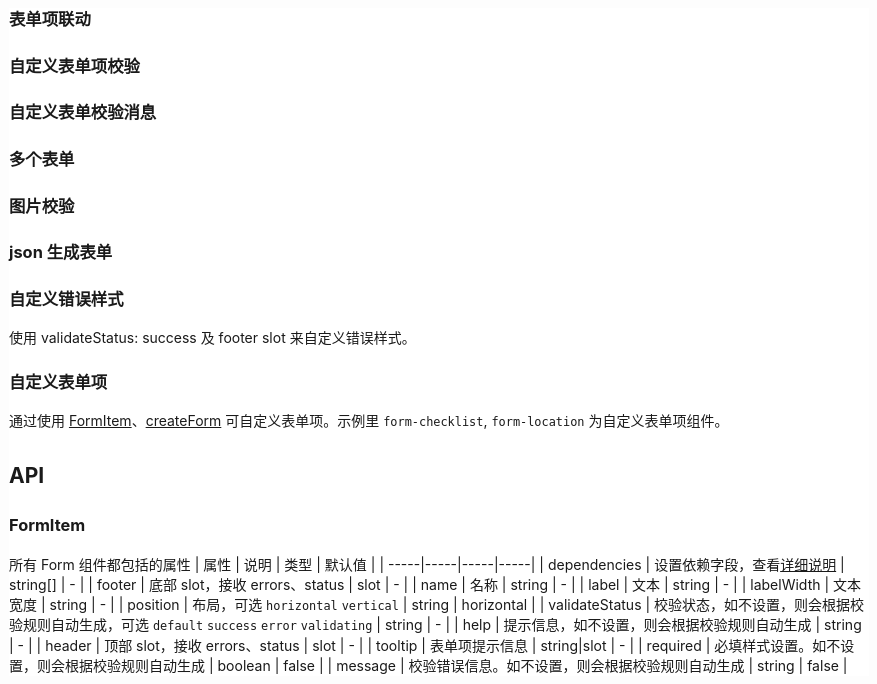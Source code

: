<code src='pages/FormDynamic/index'></code>

### 表单项联动

<code src='pages/FormDependency/index'></code>

### 自定义表单项校验

<code src='pages/FormValidate/index'></code>

### 自定义表单校验消息

<code src='pages/FormValidateMessages/index'></code>

### 多个表单

<code src='pages/FormMultiple/index'></code>

### 图片校验

<code src='pages/FormImageUploadRules/index'></code>

### json 生成表单

<code src='pages/FormJSON/index'></code>

### 自定义错误样式

使用 validateStatus: success 及 footer slot 来自定义错误样式。
<code src='pages/FormCustomError/index'></code>

### 自定义表单项

通过使用 [FormItem](#formitem)、[createForm](#createform) 可自定义表单项。示例里 `form-checklist`, `form-location` 为自定义表单项组件。
<code src='pages/FormCustom/index'></code>

## API

### FormItem

所有 Form 组件都包括的属性
| 属性 | 说明 | 类型 | 默认值 |
| -----|-----|-----|-----|
| dependencies | 设置依赖字段，查看[详细说明](#dependencies) | string[] | - |
| footer | 底部 slot，接收 errors、status | slot | - |
| name | 名称 | string | - |
| label | 文本 | string | - |
| labelWidth | 文本宽度 | string | - |
| position | 布局，可选 `horizontal` `vertical` | string | horizontal |
| validateStatus | 校验状态，如不设置，则会根据校验规则自动生成，可选 `default` `success` `error` `validating` | string | - |
| help | 提示信息，如不设置，则会根据校验规则自动生成 | string | - |
| header | 顶部 slot，接收 errors、status | slot | - |
| tooltip | 表单项提示信息 | string\|slot | - |
| required | 必填样式设置。如不设置，则会根据校验规则自动生成 | boolean | false |
| message | 校验错误信息。如不设置，则会根据校验规则自动生成 | string | false |